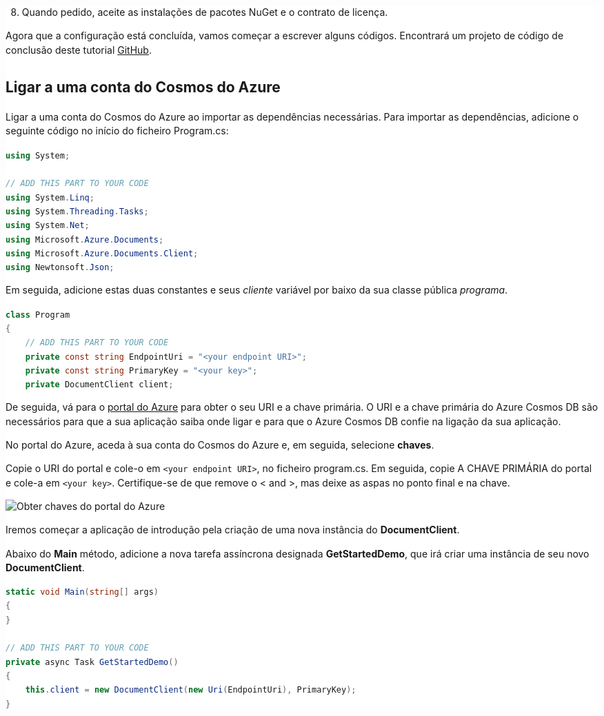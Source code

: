 8. Quando pedido, aceite as instalações de pacotes NuGet e o contrato de licença.

Agora que a configuração está concluída, vamos começar a escrever alguns códigos. Encontrará um projeto de código de conclusão deste tutorial [GitHub](https://github.com/Azure-Samples/documentdb-dotnet-core-getting-started).

## <a id="Connect"></a>Ligar a uma conta do Cosmos do Azure

Ligar a uma conta do Cosmos do Azure ao importar as dependências necessárias. Para importar as dependências, adicione o seguinte código no início do ficheiro Program.cs:

```csharp
using System;

// ADD THIS PART TO YOUR CODE
using System.Linq;
using System.Threading.Tasks;
using System.Net;
using Microsoft.Azure.Documents;
using Microsoft.Azure.Documents.Client;
using Newtonsoft.Json;
```

Em seguida, adicione estas duas constantes e seus *cliente* variável por baixo da sua classe pública *programa*.

```csharp
class Program
{
    // ADD THIS PART TO YOUR CODE
    private const string EndpointUri = "<your endpoint URI>";
    private const string PrimaryKey = "<your key>";
    private DocumentClient client;
```

De seguida, vá para o [portal do Azure](https://portal.azure.com) para obter o seu URI e a chave primária. O URI e a chave primária do Azure Cosmos DB são necessários para que a sua aplicação saiba onde ligar e para que o Azure Cosmos DB confie na ligação da sua aplicação.

No portal do Azure, aceda à sua conta do Cosmos do Azure e, em seguida, selecione **chaves**.

Copie o URI do portal e cole-o em `<your endpoint URI>`, no ficheiro program.cs. Em seguida, copie A CHAVE PRIMÁRIA do portal e cole-a em `<your key>`. Certifique-se de que remove o < and >, mas deixe as aspas no ponto final e na chave.

![Obter chaves do portal do Azure][keys]

Iremos começar a aplicação de introdução pela criação de uma nova instância do **DocumentClient**.

Abaixo do **Main** método, adicione a nova tarefa assíncrona designada **GetStartedDemo**, que irá criar uma instância de seu novo **DocumentClient**.

```csharp
static void Main(string[] args)
{
}

// ADD THIS PART TO YOUR CODE
private async Task GetStartedDemo()
{
    this.client = new DocumentClient(new Uri(EndpointUri), PrimaryKey);
}
```


[create-sql-api-dotnet.md#create-account]: create-sql-api-dotnet.md#create-account
[keys]: media/sql-api-dotnetcore-get-started/nosql-tutorial-keys.png